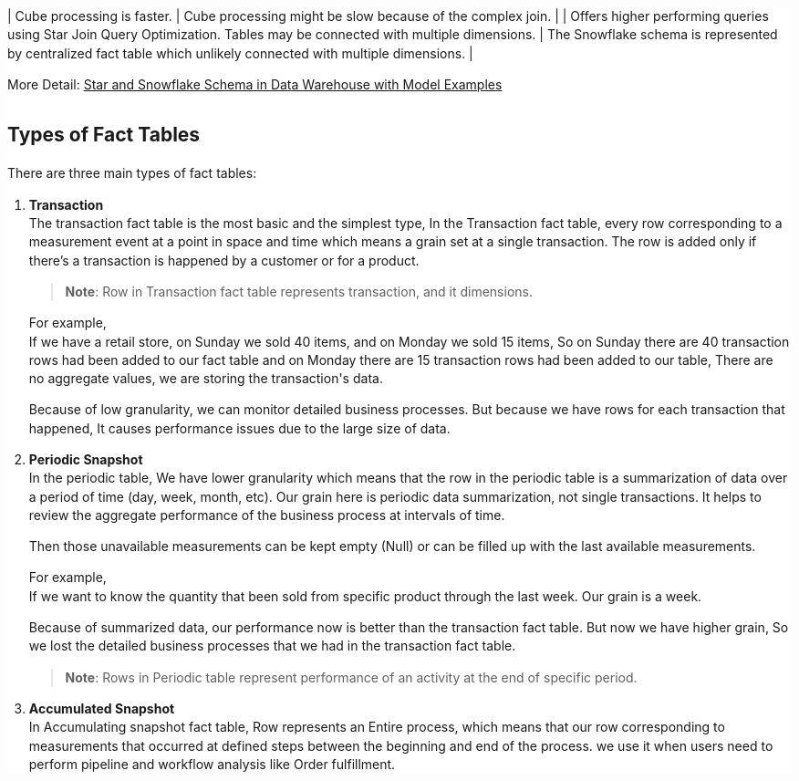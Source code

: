 | Cube processing is faster.                                                                                              | Cube processing might be slow because of the complex join.                                                       |
| Offers higher performing queries using Star Join Query Optimization. Tables may be connected with multiple dimensions.	 | The Snowflake schema is represented by centralized fact table which unlikely connected with multiple dimensions. |

   More Detail: [Star and Snowflake Schema in Data Warehouse with Model Examples](https://www.guru99.com/star-snowflake-data-warehousing.html)

## Types of Fact Tables

There are three main types of fact tables:

1) **Transaction** \
   The transaction fact table is the most basic and the simplest type, In the Transaction
   fact table, every row corresponding to a measurement event at a point in space
   and time which means a grain set at a single transaction. The row is added only
   if there’s a transaction is happened by a customer or for a product.

   > **Note**:
   > Row in Transaction fact table represents transaction, and it dimensions.

   For example, \
   If we have a retail store, on Sunday we sold 40 items, and on Monday we sold 15 items,
   So on Sunday there are 40 transaction rows had been added to our fact table and on Monday
   there are 15 transaction rows had been added to our table, There are no aggregate values,
   we are storing the transaction's data.

   Because of low granularity, we can monitor detailed business processes.
   But because we have rows for each transaction that happened, It causes performance
   issues due to the large size of data.

2) **Periodic Snapshot** \
   In the periodic table, We have lower granularity which means that the row in
   the periodic table is a summarization of data over a period of time (day, week, month, etc).
   Our grain here is periodic data summarization, not single transactions.
   It helps to review the aggregate performance of the business process at intervals
   of time.

   Then those unavailable measurements can be kept empty (Null) or can be filled
   up with the last available measurements.

   For example, \
   If we want to know the quantity that been sold from specific product through
   the last week. Our grain is a week.

   Because of summarized data, our performance now is better than the transaction
   fact table. But now we have higher grain, So we lost the detailed business
   processes that we had in the transaction fact table.

   > **Note**:
   > Rows in Periodic table represent performance of an activity at the end of specific period.

3) **Accumulated Snapshot** \
   In Accumulating snapshot fact table, Row represents an Entire process,
   which means that our row corresponding to measurements that occurred at defined
   steps between the beginning and end of the process. we use it when users need
   to perform pipeline and workflow analysis like Order fulfillment.
